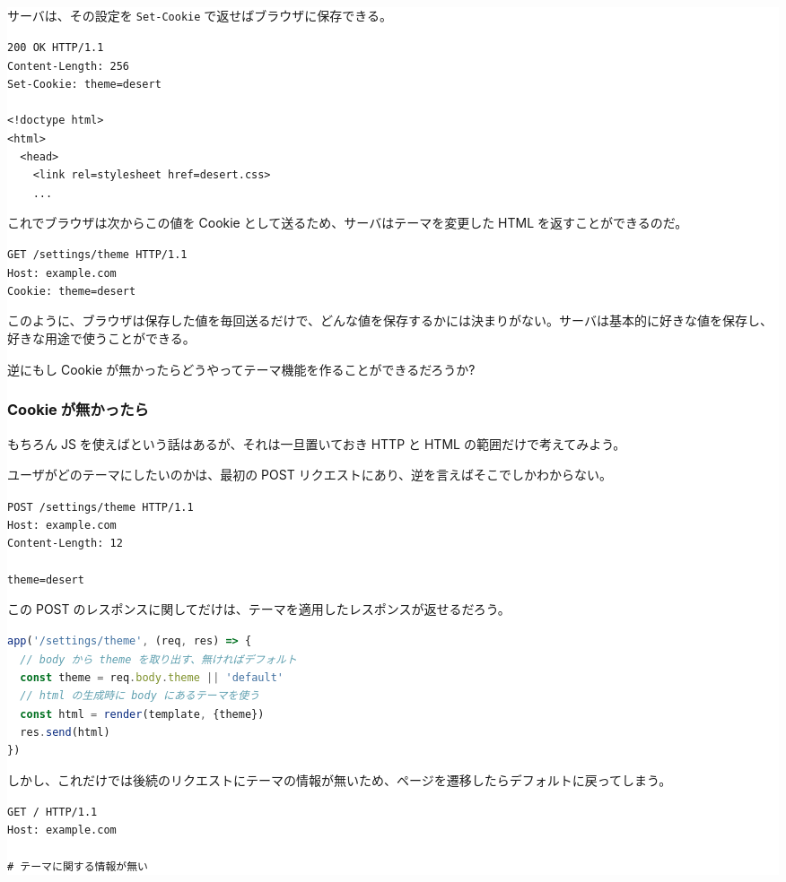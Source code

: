 サーバは、その設定を `Set-Cookie` で返せばブラウザに保存できる。

```http
200 OK HTTP/1.1
Content-Length: 256
Set-Cookie: theme=desert

<!doctype html>
<html>
  <head>
    <link rel=stylesheet href=desert.css>
    ...
```

これでブラウザは次からこの値を Cookie として送るため、サーバはテーマを変更した HTML を返すことができるのだ。

```http
GET /settings/theme HTTP/1.1
Host: example.com
Cookie: theme=desert
```

このように、ブラウザは保存した値を毎回送るだけで、どんな値を保存するかには決まりがない。サーバは基本的に好きな値を保存し、好きな用途で使うことができる。




逆にもし Cookie が無かったらどうやってテーマ機能を作ることができるだろうか?


### Cookie が無かったら

もちろん JS を使えばという話はあるが、それは一旦置いておき HTTP と HTML の範囲だけで考えてみよう。

ユーザがどのテーマにしたいのかは、最初の POST リクエストにあり、逆を言えばそこでしかわからない。

```http
POST /settings/theme HTTP/1.1
Host: example.com
Content-Length: 12

theme=desert
```

この POST のレスポンスに関してだけは、テーマを適用したレスポンスが返せるだろう。

```js
app('/settings/theme', (req, res) => {
  // body から theme を取り出す、無ければデフォルト
  const theme = req.body.theme || 'default'
  // html の生成時に body にあるテーマを使う
  const html = render(template, {theme})
  res.send(html)
})
```

しかし、これだけでは後続のリクエストにテーマの情報が無いため、ページを遷移したらデフォルトに戻ってしまう。

```http
GET / HTTP/1.1
Host: example.com

# テーマに関する情報が無い
```
